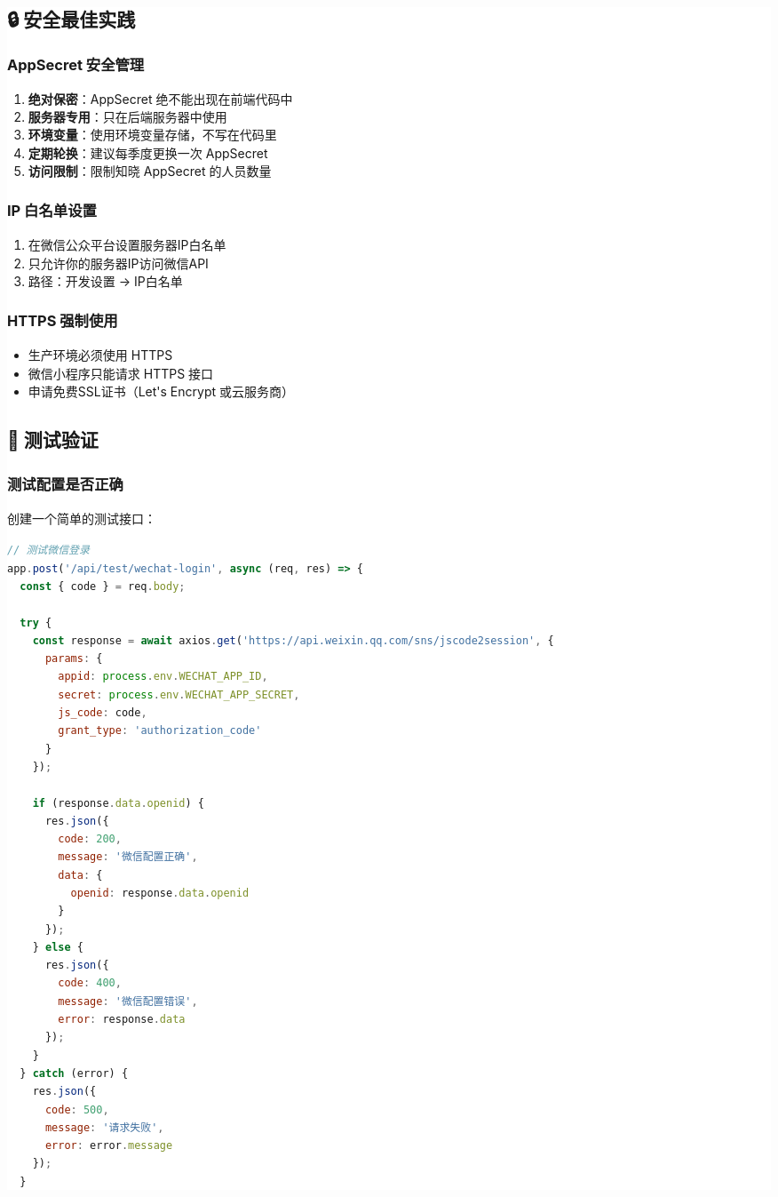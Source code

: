## 🔒 安全最佳实践

### **AppSecret 安全管理**
1. **绝对保密**：AppSecret 绝不能出现在前端代码中
2. **服务器专用**：只在后端服务器中使用
3. **环境变量**：使用环境变量存储，不写在代码里
4. **定期轮换**：建议每季度更换一次 AppSecret
5. **访问限制**：限制知晓 AppSecret 的人员数量

### **IP 白名单设置**
1. 在微信公众平台设置服务器IP白名单
2. 只允许你的服务器IP访问微信API
3. 路径：开发设置 → IP白名单

### **HTTPS 强制使用**
- 生产环境必须使用 HTTPS
- 微信小程序只能请求 HTTPS 接口
- 申请免费SSL证书（Let's Encrypt 或云服务商）

## 🧪 测试验证

### **测试配置是否正确**
创建一个简单的测试接口：

```javascript
// 测试微信登录
app.post('/api/test/wechat-login', async (req, res) => {
  const { code } = req.body;
  
  try {
    const response = await axios.get('https://api.weixin.qq.com/sns/jscode2session', {
      params: {
        appid: process.env.WECHAT_APP_ID,
        secret: process.env.WECHAT_APP_SECRET,
        js_code: code,
        grant_type: 'authorization_code'
      }
    });
    
    if (response.data.openid) {
      res.json({
        code: 200,
        message: '微信配置正确',
        data: {
          openid: response.data.openid
        }
      });
    } else {
      res.json({
        code: 400,
        message: '微信配置错误',
        error: response.data
      });
    }
  } catch (error) {
    res.json({
      code: 500,
      message: '请求失败',
      error: error.message
    });
  }
```